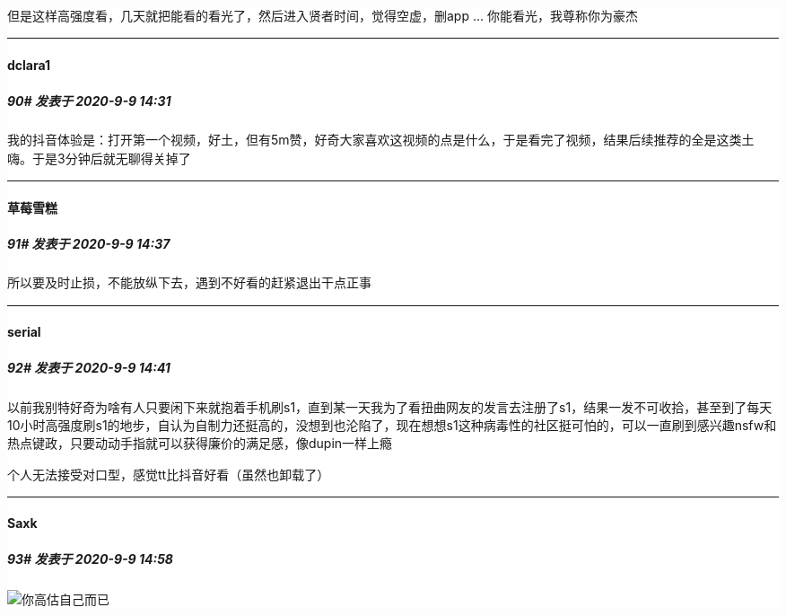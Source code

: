 但是这样高强度看，几天就把能看的看光了，然后进入贤者时间，觉得空虚，删app ...</blockquote>
你能看光，我尊称你为豪杰







*****

####  dclara1  
##### 90#       发表于 2020-9-9 14:31




我的抖音体验是：打开第一个视频，好土，但有5m赞，好奇大家喜欢这视频的点是什么，于是看完了视频，结果后续推荐的全是这类土嗨。于是3分钟后就无聊得关掉了







*****

####  草莓雪糕  
##### 91#       发表于 2020-9-9 14:37




所以要及时止损，不能放纵下去，遇到不好看的赶紧退出干点正事







*****

####  serial  
##### 92#       发表于 2020-9-9 14:41




以前我别特好奇为啥有人只要闲下来就抱着手机刷s1，直到某一天我为了看扭曲网友的发言去注册了s1，结果一发不可收拾，甚至到了每天10小时高强度刷s1的地步，自认为自制力还挺高的，没想到也沦陷了，现在想想s1这种病毒性的社区挺可怕的，可以一直刷到感兴趣nsfw和热点键政，只要动动手指就可以获得廉价的满足感，像dupin一样上瘾


个人无法接受对口型，感觉tt比抖音好看（虽然也卸载了）







*****

####  Saxk  
##### 93#       发表于 2020-9-9 14:58



<img src="https://static.saraba1st.com/image/smiley/face2017/067.png" referrerpolicy="no-referrer">你高估自己而已   

